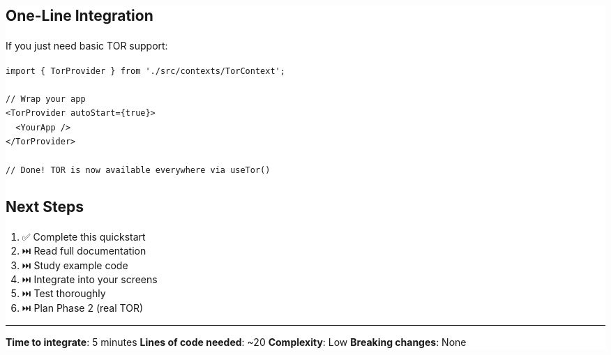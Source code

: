 ## One-Line Integration

If you just need basic TOR support:

```tsx
import { TorProvider } from './src/contexts/TorContext';

// Wrap your app
<TorProvider autoStart={true}>
  <YourApp />
</TorProvider>

// Done! TOR is now available everywhere via useTor()
```

## Next Steps

1. ✅ Complete this quickstart
2. ⏭️ Read full documentation
3. ⏭️ Study example code
4. ⏭️ Integrate into your screens
5. ⏭️ Test thoroughly
6. ⏭️ Plan Phase 2 (real TOR)

---

**Time to integrate**: 5 minutes
**Lines of code needed**: ~20
**Complexity**: Low
**Breaking changes**: None

